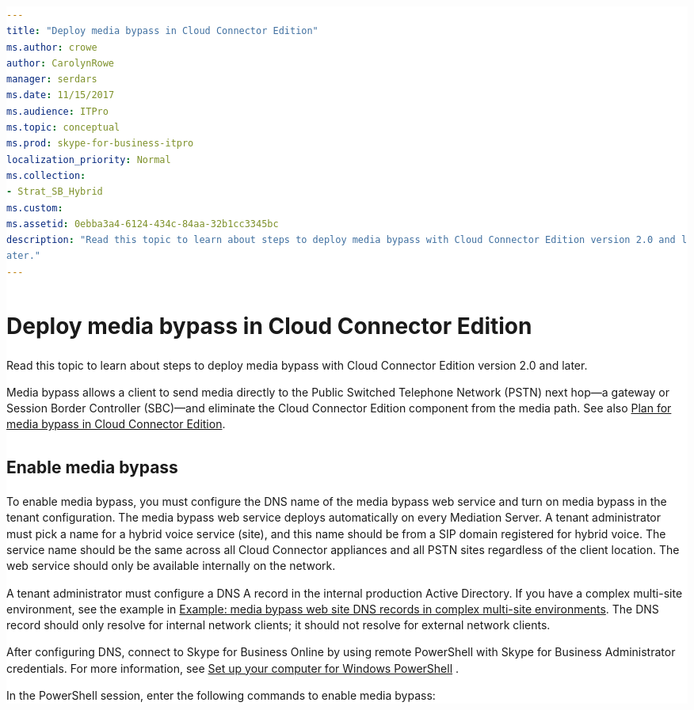 ```yaml
---
title: "Deploy media bypass in Cloud Connector Edition"
ms.author: crowe
author: CarolynRowe
manager: serdars
ms.date: 11/15/2017
ms.audience: ITPro
ms.topic: conceptual
ms.prod: skype-for-business-itpro
localization_priority: Normal
ms.collection: 
- Strat_SB_Hybrid
ms.custom:
ms.assetid: 0ebba3a4-6124-434c-84aa-32b1cc3345bc
description: "Read this topic to learn about steps to deploy media bypass with Cloud Connector Edition version 2.0 and later."
---
```


# Deploy media bypass in Cloud Connector Edition
 
Read this topic to learn about steps to deploy media bypass with Cloud Connector Edition version 2.0 and later. 
  
Media bypass allows a client to send media directly to the Public Switched Telephone Network (PSTN) next hop—a gateway or Session Border Controller (SBC)—and eliminate the Cloud Connector Edition component from the media path. See also [Plan for media bypass in Cloud Connector Edition](plan-for-media-bypass-in-cloud-connector-edition.md).
  
## Enable media bypass

To enable media bypass, you must configure the DNS name of the media bypass web service and turn on media bypass in the tenant configuration. The media bypass web service deploys automatically on every Mediation Server. A tenant administrator must pick a name for a hybrid voice service (site), and this name should be from a SIP domain registered for hybrid voice. The service name should be the same across all Cloud Connector appliances and all PSTN sites regardless of the client location. The web service should only be available internally on the network.
  
A tenant administrator must configure a DNS A record in the internal production Active Directory. If you have a complex multi-site environment, see the example in [Example: media bypass web site DNS records in complex multi-site environments](deploy-media-bypass-in-cloud-connector.md#Example). The DNS record should only resolve for internal network clients; it should not resolve for external network clients.
  
After configuring DNS, connect to Skype for Business Online by using remote PowerShell with Skype for Business Administrator credentials. For more information, see [Set up your computer for Windows PowerShell](../../../SfbOnline/set-up-your-computer-for-windows-powershell/set-up-your-computer-for-windows-powershell.md) .
  
In the PowerShell session, enter the following commands to enable media bypass:
  